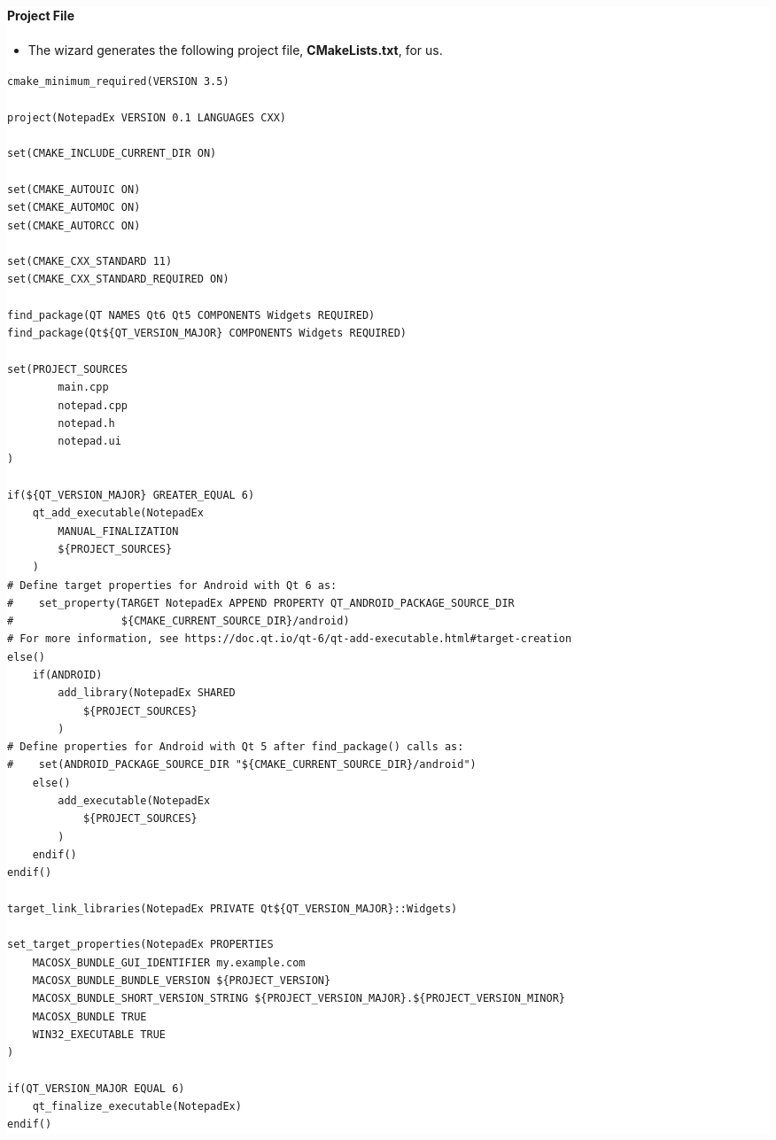 #### Project File

- The wizard generates the following project file, **CMakeLists.txt**, for us.

```CMakeLists.txt
cmake_minimum_required(VERSION 3.5)

project(NotepadEx VERSION 0.1 LANGUAGES CXX)

set(CMAKE_INCLUDE_CURRENT_DIR ON)

set(CMAKE_AUTOUIC ON)
set(CMAKE_AUTOMOC ON)
set(CMAKE_AUTORCC ON)

set(CMAKE_CXX_STANDARD 11)
set(CMAKE_CXX_STANDARD_REQUIRED ON)

find_package(QT NAMES Qt6 Qt5 COMPONENTS Widgets REQUIRED)
find_package(Qt${QT_VERSION_MAJOR} COMPONENTS Widgets REQUIRED)

set(PROJECT_SOURCES
        main.cpp
        notepad.cpp
        notepad.h
        notepad.ui
)

if(${QT_VERSION_MAJOR} GREATER_EQUAL 6)
    qt_add_executable(NotepadEx
        MANUAL_FINALIZATION
        ${PROJECT_SOURCES}
    )
# Define target properties for Android with Qt 6 as:
#    set_property(TARGET NotepadEx APPEND PROPERTY QT_ANDROID_PACKAGE_SOURCE_DIR
#                 ${CMAKE_CURRENT_SOURCE_DIR}/android)
# For more information, see https://doc.qt.io/qt-6/qt-add-executable.html#target-creation
else()
    if(ANDROID)
        add_library(NotepadEx SHARED
            ${PROJECT_SOURCES}
        )
# Define properties for Android with Qt 5 after find_package() calls as:
#    set(ANDROID_PACKAGE_SOURCE_DIR "${CMAKE_CURRENT_SOURCE_DIR}/android")
    else()
        add_executable(NotepadEx
            ${PROJECT_SOURCES}
        )
    endif()
endif()

target_link_libraries(NotepadEx PRIVATE Qt${QT_VERSION_MAJOR}::Widgets)

set_target_properties(NotepadEx PROPERTIES
    MACOSX_BUNDLE_GUI_IDENTIFIER my.example.com
    MACOSX_BUNDLE_BUNDLE_VERSION ${PROJECT_VERSION}
    MACOSX_BUNDLE_SHORT_VERSION_STRING ${PROJECT_VERSION_MAJOR}.${PROJECT_VERSION_MINOR}
    MACOSX_BUNDLE TRUE
    WIN32_EXECUTABLE TRUE
)

if(QT_VERSION_MAJOR EQUAL 6)
    qt_finalize_executable(NotepadEx)
endif()
```